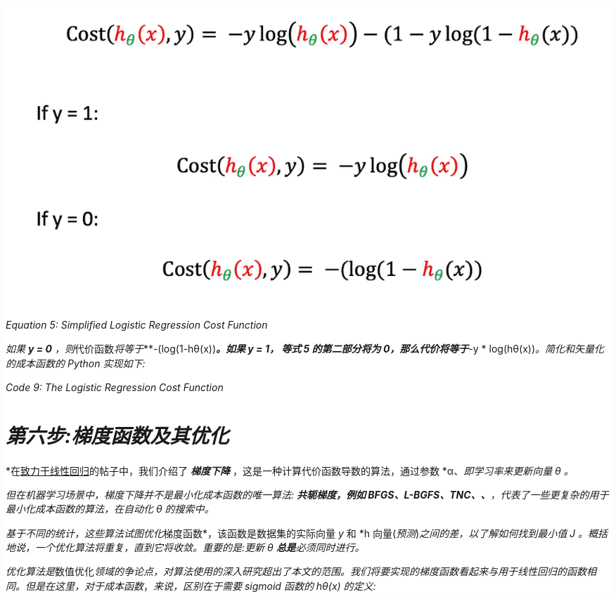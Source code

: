 *![](img/2bde5872b8cac280979e1577fb8144ca.png)*

*Equation 5: Simplified Logistic Regression Cost Function*

*如果 ***y = 0*** ，则*代价函数*将等于***-(log(1-hθ(x))***。如果 ***y = 1，*** 等式 5 的第二部分将为 0，那么代价将等于***-y * log(hθ(x))***。简化和矢量化的*成本函数*的 Python 实现如下:*

*Code 9: The Logistic Regression Cost Function*

# *第六步:梯度函数及其优化*

*在[致力于线性回归](/machine-learning-for-biomedical-data-linear-regression-7d43461cdfa9)的帖子中，我们介绍了 ***梯度下降*** ，这是一种计算代价函数导数的算法，通过参数 *α、*即学习率来更新向量 *θ* 。*

*但在机器学习场景中，梯度下降并不是最小化成本函数的唯一算法: ***共轭梯度，例如 BFGS、L-BGFS、TNC、*、**，代表了一些更复杂的用于最小化成本函数的算法，在自动化 *θ* 的搜索中。*

*基于不同的统计，这些算法试图优化*梯度函数*，该函数是数据集的实际向量 *y* 和 *h 向量(*预测*)*之间的差，以了解如何找到最小值 *J* 。概括地说，一个优化算法将重复，直到它将收敛。重要的是:更新 *θ* **总是**必须同时进行。*

*优化算法是*数值优化*领域的争论点，对算法使用的深入研究超出了本文的范围。我们将要实现的梯度函数看起来与用于线性回归的函数相同。但是在这里，对于成本函数*，*来说，区别在于需要 sigmoid 函数的 *hθ(x)* 的定义:*
